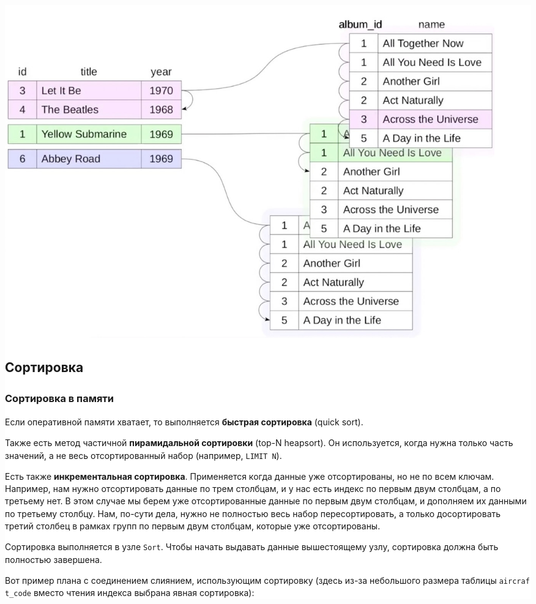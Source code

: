 <img src="parallel_mode.jpeg" width="800px" alt="Параллельный режим"/>

## Сортировка

### Сортировка в памяти

Если оперативной памяти хватает, то выполняется **быстрая сортировка** (quick sort).

Также есть метод частичной **пирамидальной сортировки** (top-N heapsort). Он используется, когда нужна только часть значений, а не весь отсортированный набор (например, `LIMIT N`).

Есть также **инкрементальная сортировка**. Применяется когда данные уже отсортированы, но не по всем ключам. Например, нам нужно отсортировать данные по трем столбцам, и у нас есть индекс по первым двум столбцам, а по третьему нет. В этом случае мы берем уже отсортированные данные по первым двум столбцам, и дополняем их данными по третьему столбцу. Нам, по-сути дела, нужно не полностью весь набор пересортировать, а только досортировать третий столбец в рамках групп по первым двум столбцам, которые уже отсортированы.

Сортировка выполняется в узле `Sort`. Чтобы начать выдавать данные вышестоящему узлу, сортировка должна быть полностью завершена.

Вот пример плана с соединением слиянием, использующим сортировку (здесь из-за небольшого размера таблицы `aircraft_code` вместо чтения индекса выбрана явная сортировка):
